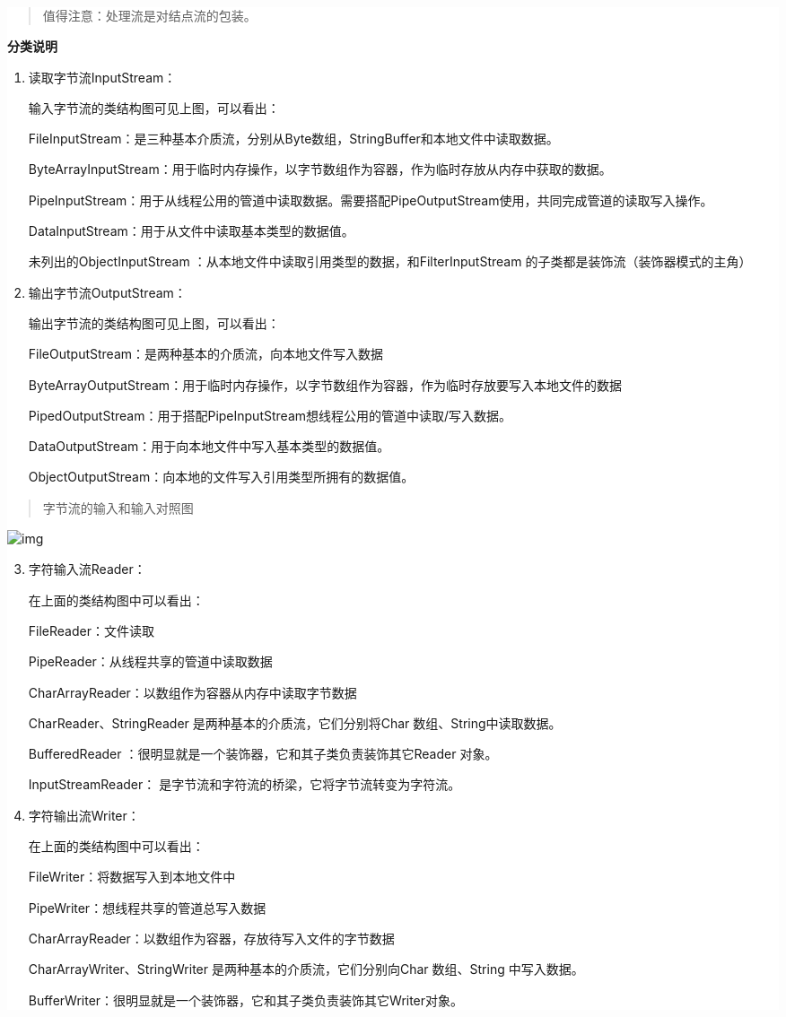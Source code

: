 > 值得注意：处理流是对结点流的包装。

  **分类说明**

1. 读取字节流InputStream：

   输入字节流的类结构图可见上图，可以看出：

   FileInputStream：是三种基本介质流，分别从Byte数组，StringBuffer和本地文件中读取数据。

   ByteArrayInputStream：用于临时内存操作，以字节数组作为容器，作为临时存放从内存中获取的数据。

   PipeInputStream：用于从线程公用的管道中读取数据。需要搭配PipeOutputStream使用，共同完成管道的读取写入操作。

   DataInputStream：用于从文件中读取基本类型的数据值。

   未列出的ObjectInputStream ：从本地文件中读取引用类型的数据，和FilterInputStream 的子类都是装饰流（装饰器模式的主角）

2. 输出字节流OutputStream：

   输出字节流的类结构图可见上图，可以看出：

   FileOutputStream：是两种基本的介质流，向本地文件写入数据

   ByteArrayOutputStream：用于临时内存操作，以字节数组作为容器，作为临时存放要写入本地文件的数据

   PipedOutputStream：用于搭配PipeInputStream想线程公用的管道中读取/写入数据。

   DataOutputStream：用于向本地文件中写入基本类型的数据值。

   ObjectOutputStream：向本地的文件写入引用类型所拥有的数据值。

> 字节流的输入和输入对照图

![img](https://pic2.zhimg.com/80/v2-a6820c3095e62e25d3d56dd033225fd1_hd.png)

3. 字符输入流Reader：

   在上面的类结构图中可以看出：

   FileReader：文件读取

   PipeReader：从线程共享的管道中读取数据

   CharArrayReader：以数组作为容器从内存中读取字节数据

   CharReader、StringReader 是两种基本的介质流，它们分别将Char 数组、String中读取数据。

   BufferedReader ：很明显就是一个装饰器，它和其子类负责装饰其它Reader 对象。

   InputStreamReader： 是字节流和字符流的桥梁，它将字节流转变为字符流。

4. 字符输出流Writer：

   在上面的类结构图中可以看出：

   FileWriter：将数据写入到本地文件中

   PipeWriter：想线程共享的管道总写入数据

   CharArrayReader：以数组作为容器，存放待写入文件的字节数据

   CharArrayWriter、StringWriter 是两种基本的介质流，它们分别向Char 数组、String 中写入数据。

   BufferWriter：很明显就是一个装饰器，它和其子类负责装饰其它Writer对象。

